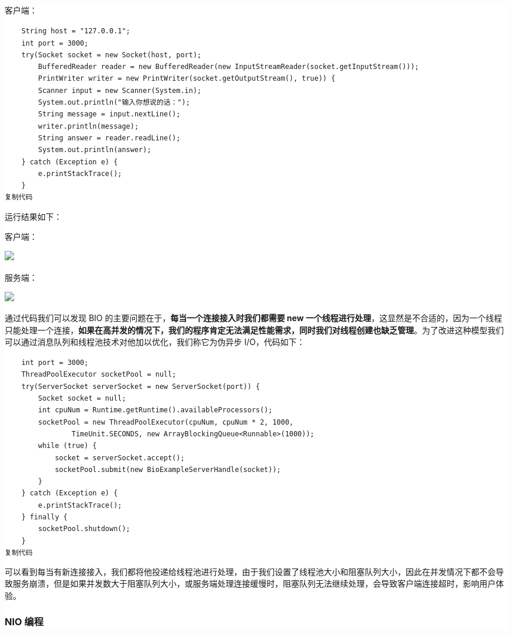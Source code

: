 客户端：

        String host = "127.0.0.1";
        int port = 3000;
        try(Socket socket = new Socket(host, port);
            BufferedReader reader = new BufferedReader(new InputStreamReader(socket.getInputStream()));
            PrintWriter writer = new PrintWriter(socket.getOutputStream(), true)) {
            Scanner input = new Scanner(System.in);
            System.out.println("输入你想说的话：");
            String message = input.nextLine();
            writer.println(message);
            String answer = reader.readLine();
            System.out.println(answer);
        } catch (Exception e) {
            e.printStackTrace();
        }
    复制代码

运行结果如下：

客户端：

![](https://p1-jj.byteimg.com/tos-cn-i-t2oaga2asx/gold-user-assets/2019/5/7/16a9071867ca9fa9~tplv-t2oaga2asx-watermark.awebp)

服务端：

![](https://p1-jj.byteimg.com/tos-cn-i-t2oaga2asx/gold-user-assets/2019/5/7/16a907002e137122~tplv-t2oaga2asx-watermark.awebp)

通过代码我们可以发现 BIO 的主要问题在于，**每当一个连接接入时我们都需要 new 一个线程进行处理**，这显然是不合适的，因为一个线程只能处理一个连接，**如果在高并发的情况下，我们的程序肯定无法满足性能需求，同时我们对线程创建也缺乏管理**。为了改进这种模型我们可以通过消息队列和线程池技术对他加以优化，我们称它为伪异步 I/O，代码如下：

        int port = 3000;
        ThreadPoolExecutor socketPool = null;
        try(ServerSocket serverSocket = new ServerSocket(port)) {
            Socket socket = null;
            int cpuNum = Runtime.getRuntime().availableProcessors();
            socketPool = new ThreadPoolExecutor(cpuNum, cpuNum * 2, 1000,
                    TimeUnit.SECONDS, new ArrayBlockingQueue<Runnable>(1000));
            while (true) {
                socket = serverSocket.accept();
                socketPool.submit(new BioExampleServerHandle(socket));
            }
        } catch (Exception e) {
            e.printStackTrace();
        } finally {
            socketPool.shutdown();
        }
    复制代码

可以看到每当有新连接接入，我们都将他投递给线程池进行处理，由于我们设置了线程池大小和阻塞队列大小，因此在并发情况下都不会导致服务崩溃，但是如果并发数大于阻塞队列大小，或服务端处理连接缓慢时，阻塞队列无法继续处理，会导致客户端连接超时，影响用户体验。

### NIO 编程
